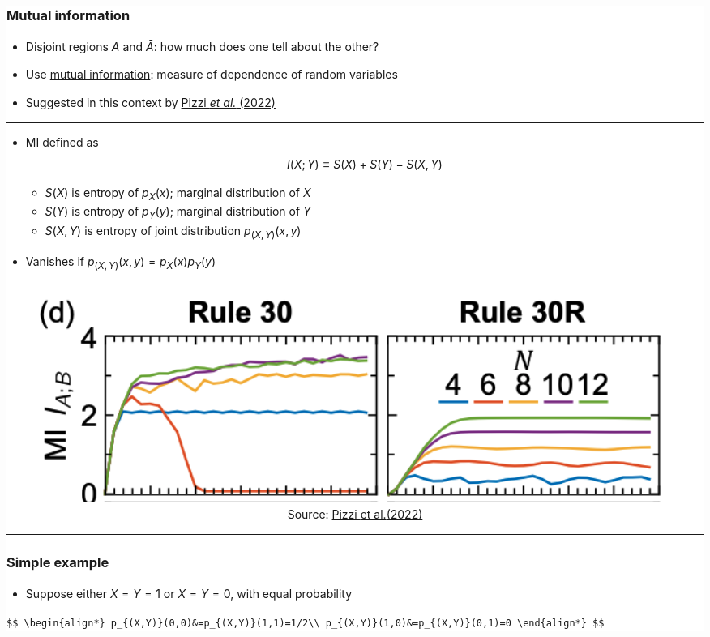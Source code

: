 
### Mutual information 

- Disjoint regions $A$ and $\bar A$: how much does one tell about the other?

- Use [mutual information](https://en.wikipedia.org/wiki/Mutual_information): measure of dependence of random variables 
  
- Suggested in this context by [Pizzi *et al.* (2022)](https://journals.aps.org/prb/abstract/10.1103/PhysRevB.106.214303)
  
--- 

- MI defined as
$$
I(X;Y) \equiv S(X) + S(Y) - S(X,Y)
$$
  - $S(X)$ is entropy of $p_X(x)$; marginal distribution of $X$
  - $S(Y)$ is entropy of $p_Y(y)$; marginal distribution of $Y$
  - $S(X,Y)$ is entropy of joint distribution $p_{(X,Y)}(x,y)$

- Vanishes if $p_{(X,Y)}(x,y)=p_X(x)p_Y(y)$
 
---

<figure align="center">
<img src="assets/pizzi.png" width="100%">
<figcaption>
Source:  <a href="https://journals.aps.org/prb/abstract/10.1103/PhysRevB.106.214303">Pizzi <it> et al.</it>(2022)</a> 
<figcaption>
</figure>

---

### Simple example

- Suppose either $X=Y=1$ or $X=Y=0$, with equal probability

`$$
\begin{align*}
p_{(X,Y)}(0,0)&=p_{(X,Y)}(1,1)=1/2\\
 p_{(X,Y)}(1,0)&=p_{(X,Y)}(0,1)=0
\end{align*}
$$`
  